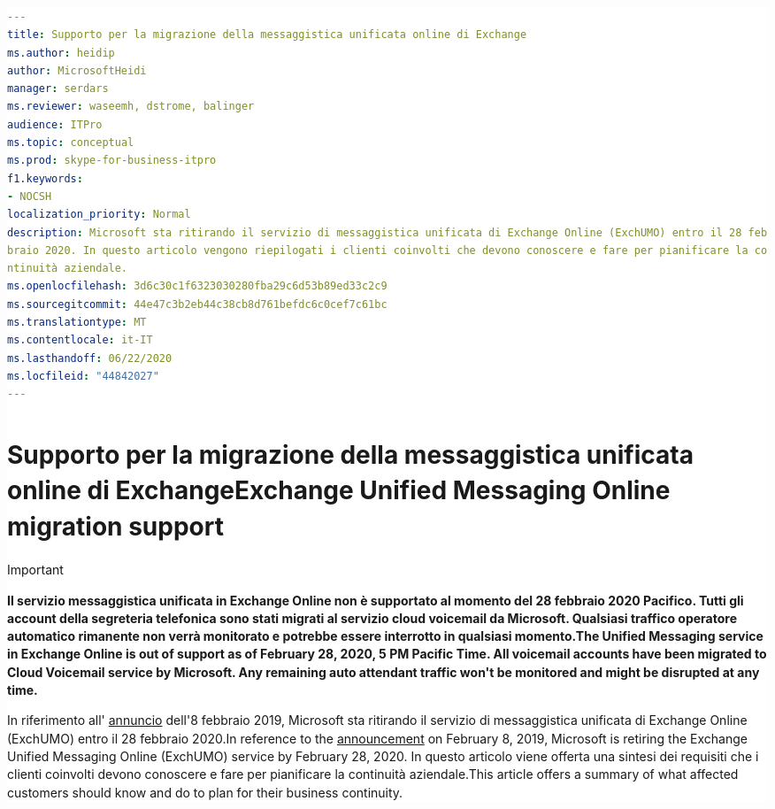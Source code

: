 ```yaml
---
title: Supporto per la migrazione della messaggistica unificata online di Exchange
ms.author: heidip
author: MicrosoftHeidi
manager: serdars
ms.reviewer: waseemh, dstrome, balinger
audience: ITPro
ms.topic: conceptual
ms.prod: skype-for-business-itpro
f1.keywords:
- NOCSH
localization_priority: Normal
description: Microsoft sta ritirando il servizio di messaggistica unificata di Exchange Online (ExchUMO) entro il 28 febbraio 2020. In questo articolo vengono riepilogati i clienti coinvolti che devono conoscere e fare per pianificare la continuità aziendale.
ms.openlocfilehash: 3d6c30c1f6323030280fba29c6d53b89ed33c2c9
ms.sourcegitcommit: 44e47c3b2eb44c38cb8d761befdc6c0cef7c61bc
ms.translationtype: MT
ms.contentlocale: it-IT
ms.lasthandoff: 06/22/2020
ms.locfileid: "44842027"
---
```

# <a name="exchange-unified-messaging-online-migration-support"></a><span data-ttu-id="fa1f9-104">Supporto per la migrazione della messaggistica unificata online di Exchange</span><span class="sxs-lookup"><span data-stu-id="fa1f9-104">Exchange Unified Messaging Online migration support</span></span>

> [!IMPORTANT]
> <span data-ttu-id="fa1f9-105">**Il servizio messaggistica unificata in Exchange Online non è supportato al momento del 28 febbraio 2020 Pacifico. Tutti gli account della segreteria telefonica sono stati migrati al servizio cloud voicemail da Microsoft. Qualsiasi traffico operatore automatico rimanente non verrà monitorato e potrebbe essere interrotto in qualsiasi momento.**</span><span class="sxs-lookup"><span data-stu-id="fa1f9-105">**The Unified Messaging service in Exchange Online is out of support as of February 28, 2020, 5 PM Pacific Time. All voicemail accounts have been migrated to Cloud Voicemail service by Microsoft. Any remaining auto attendant traffic won't be monitored and might be disrupted at any time.**</span></span>

<span data-ttu-id="fa1f9-106">In riferimento all' [annuncio](https://blogs.technet.microsoft.com/exchange/2019/02/08/retiring-unified-messaging-in-exchange-online/) dell'8 febbraio 2019, Microsoft sta ritirando il servizio di messaggistica unificata di Exchange Online (ExchUMO) entro il 28 febbraio 2020.</span><span class="sxs-lookup"><span data-stu-id="fa1f9-106">In reference to the [announcement](https://blogs.technet.microsoft.com/exchange/2019/02/08/retiring-unified-messaging-in-exchange-online/) on February 8, 2019, Microsoft is retiring the Exchange Unified Messaging Online (ExchUMO) service by February 28, 2020.</span></span> <span data-ttu-id="fa1f9-107">In questo articolo viene offerta una sintesi dei requisiti che i clienti coinvolti devono conoscere e fare per pianificare la continuità aziendale.</span><span class="sxs-lookup"><span data-stu-id="fa1f9-107">This article offers a summary of what affected customers should know and do to plan for their business continuity.</span></span>
